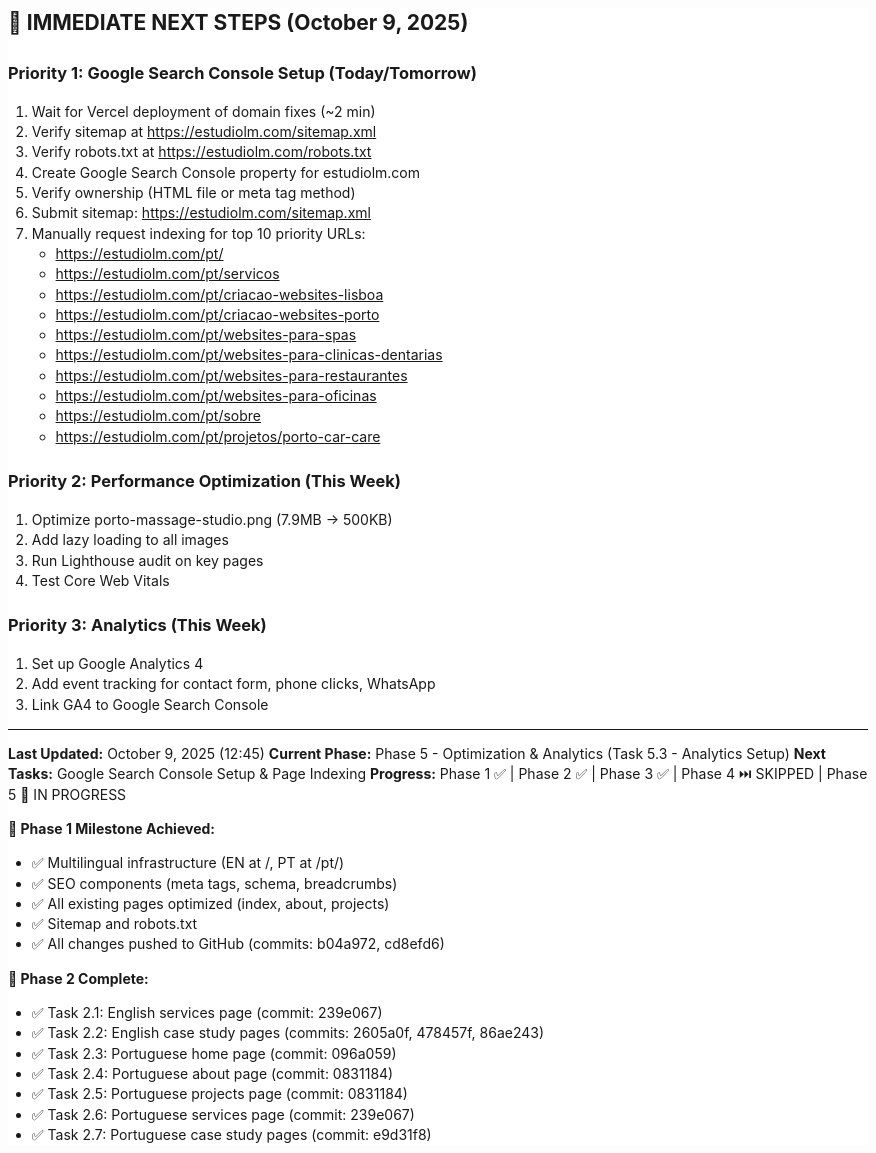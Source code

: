 ## 🚀 IMMEDIATE NEXT STEPS (October 9, 2025)

### Priority 1: Google Search Console Setup (Today/Tomorrow)
1. Wait for Vercel deployment of domain fixes (~2 min)
2. Verify sitemap at https://estudiolm.com/sitemap.xml
3. Verify robots.txt at https://estudiolm.com/robots.txt
4. Create Google Search Console property for estudiolm.com
5. Verify ownership (HTML file or meta tag method)
6. Submit sitemap: https://estudiolm.com/sitemap.xml
7. Manually request indexing for top 10 priority URLs:
   - https://estudiolm.com/pt/
   - https://estudiolm.com/pt/servicos
   - https://estudiolm.com/pt/criacao-websites-lisboa
   - https://estudiolm.com/pt/criacao-websites-porto
   - https://estudiolm.com/pt/websites-para-spas
   - https://estudiolm.com/pt/websites-para-clinicas-dentarias
   - https://estudiolm.com/pt/websites-para-restaurantes
   - https://estudiolm.com/pt/websites-para-oficinas
   - https://estudiolm.com/pt/sobre
   - https://estudiolm.com/pt/projetos/porto-car-care

### Priority 2: Performance Optimization (This Week)
1. Optimize porto-massage-studio.png (7.9MB → 500KB)
2. Add lazy loading to all images
3. Run Lighthouse audit on key pages
4. Test Core Web Vitals

### Priority 3: Analytics (This Week)
1. Set up Google Analytics 4
2. Add event tracking for contact form, phone clicks, WhatsApp
3. Link GA4 to Google Search Console

---

**Last Updated:** October 9, 2025 (12:45)
**Current Phase:** Phase 5 - Optimization & Analytics (Task 5.3 - Analytics Setup)
**Next Tasks:** Google Search Console Setup & Page Indexing
**Progress:** Phase 1 ✅ | Phase 2 ✅ | Phase 3 ✅ | Phase 4 ⏭️ SKIPPED | Phase 5 🔄 IN PROGRESS

**🎉 Phase 1 Milestone Achieved:**
- ✅ Multilingual infrastructure (EN at /, PT at /pt/)
- ✅ SEO components (meta tags, schema, breadcrumbs)
- ✅ All existing pages optimized (index, about, projects)
- ✅ Sitemap and robots.txt
- ✅ All changes pushed to GitHub (commits: b04a972, cd8efd6)

**🎉 Phase 2 Complete:**
- ✅ Task 2.1: English services page (commit: 239e067)
- ✅ Task 2.2: English case study pages (commits: 2605a0f, 478457f, 86ae243)
- ✅ Task 2.3: Portuguese home page (commit: 096a059)
- ✅ Task 2.4: Portuguese about page (commit: 0831184)
- ✅ Task 2.5: Portuguese projects page (commit: 0831184)
- ✅ Task 2.6: Portuguese services page (commit: 239e067)
- ✅ Task 2.7: Portuguese case study pages (commit: e9d31f8)
